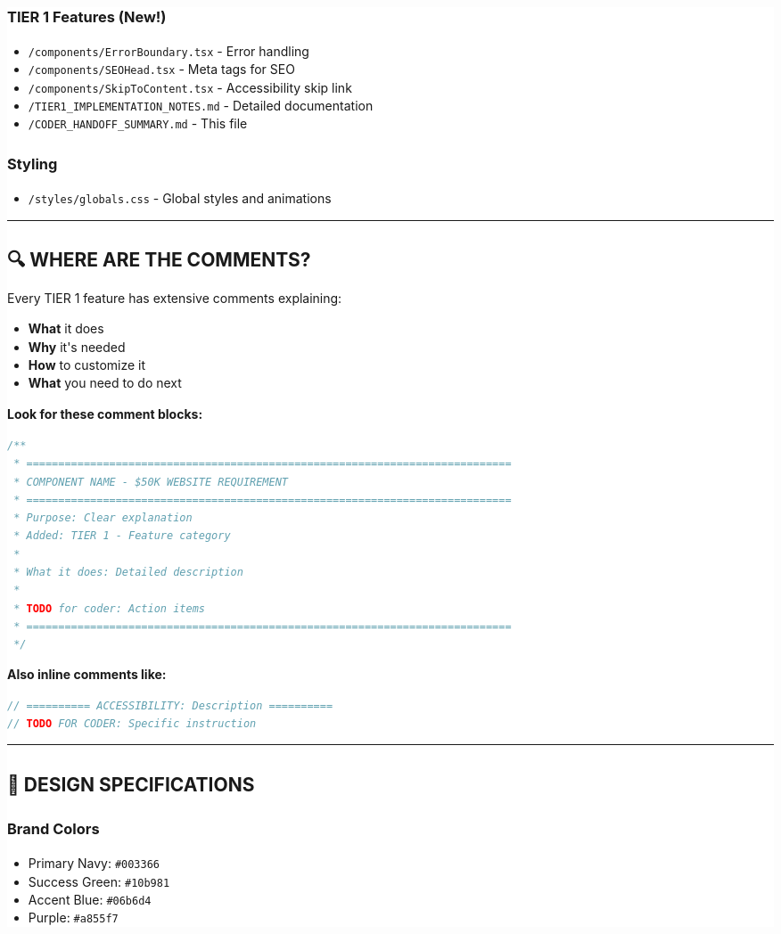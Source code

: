### TIER 1 Features (New!)
- `/components/ErrorBoundary.tsx` - Error handling
- `/components/SEOHead.tsx` - Meta tags for SEO
- `/components/SkipToContent.tsx` - Accessibility skip link
- `/TIER1_IMPLEMENTATION_NOTES.md` - Detailed documentation
- `/CODER_HANDOFF_SUMMARY.md` - This file

### Styling
- `/styles/globals.css` - Global styles and animations

---

## 🔍 WHERE ARE THE COMMENTS?

Every TIER 1 feature has extensive comments explaining:
- **What** it does
- **Why** it's needed
- **How** to customize it
- **What** you need to do next

**Look for these comment blocks:**
```javascript
/**
 * ============================================================================
 * COMPONENT NAME - $50K WEBSITE REQUIREMENT
 * ============================================================================
 * Purpose: Clear explanation
 * Added: TIER 1 - Feature category
 * 
 * What it does: Detailed description
 * 
 * TODO for coder: Action items
 * ============================================================================
 */
```

**Also inline comments like:**
```javascript
// ========== ACCESSIBILITY: Description ==========
// TODO FOR CODER: Specific instruction
```

---

## 🎨 DESIGN SPECIFICATIONS

### Brand Colors
- Primary Navy: `#003366`
- Success Green: `#10b981`
- Accent Blue: `#06b6d4`
- Purple: `#a855f7`
